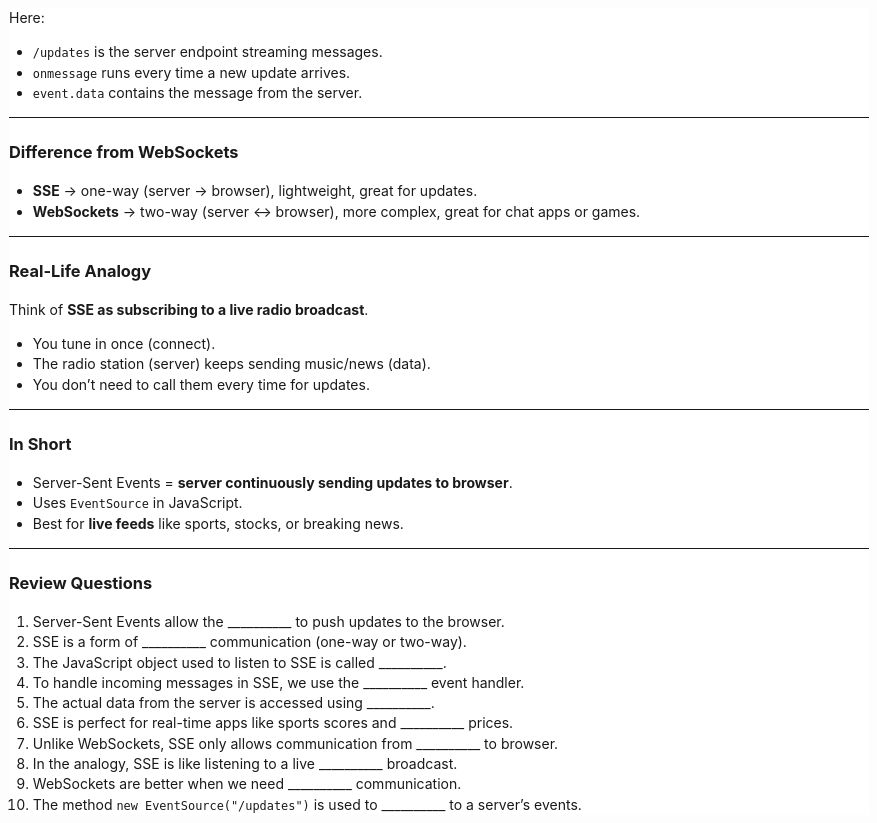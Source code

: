 Here:

* `/updates` is the server endpoint streaming messages.
* `onmessage` runs every time a new update arrives.
* `event.data` contains the message from the server.

---

### **Difference from WebSockets**

* **SSE** → one-way (server → browser), lightweight, great for updates.
* **WebSockets** → two-way (server ↔ browser), more complex, great for chat apps or games.

---

### **Real-Life Analogy**

Think of **SSE as subscribing to a live radio broadcast**.

* You tune in once (connect).
* The radio station (server) keeps sending music/news (data).
* You don’t need to call them every time for updates.

---

### **In Short**

* Server-Sent Events = **server continuously sending updates to browser**.
* Uses `EventSource` in JavaScript.
* Best for **live feeds** like sports, stocks, or breaking news.

---


### **Review Questions**

1. Server-Sent Events allow the \_\_\_\_\_\_\_\_\_\_ to push updates to the browser.
2. SSE is a form of \_\_\_\_\_\_\_\_\_\_ communication (one-way or two-way).
3. The JavaScript object used to listen to SSE is called \_\_\_\_\_\_\_\_\_\_.
4. To handle incoming messages in SSE, we use the \_\_\_\_\_\_\_\_\_\_ event handler.
5. The actual data from the server is accessed using \_\_\_\_\_\_\_\_\_\_.
6. SSE is perfect for real-time apps like sports scores and \_\_\_\_\_\_\_\_\_\_ prices.
7. Unlike WebSockets, SSE only allows communication from \_\_\_\_\_\_\_\_\_\_ to browser.
8. In the analogy, SSE is like listening to a live \_\_\_\_\_\_\_\_\_\_ broadcast.
9. WebSockets are better when we need \_\_\_\_\_\_\_\_\_\_ communication.
10. The method `new EventSource("/updates")` is used to \_\_\_\_\_\_\_\_\_\_ to a server’s events.